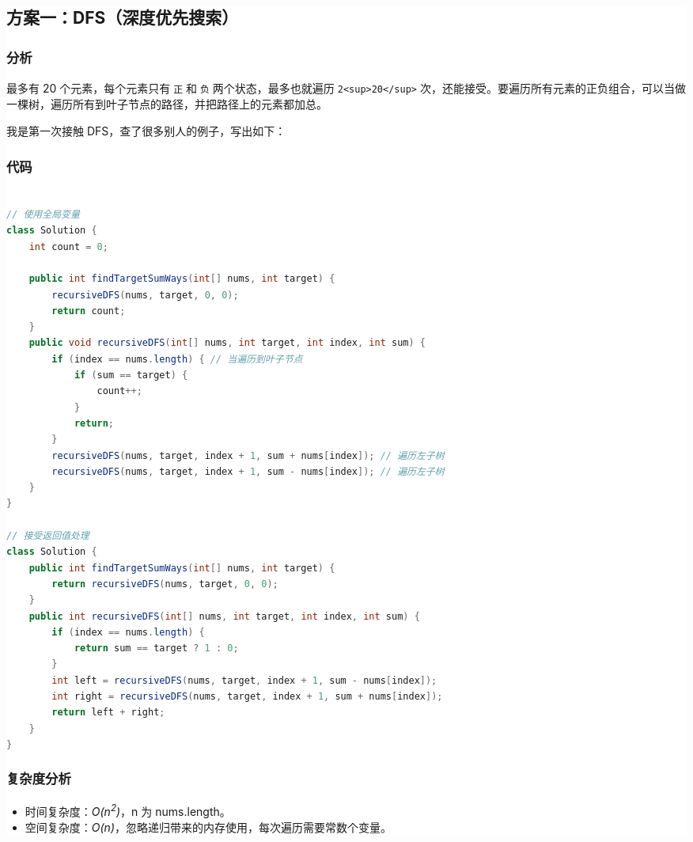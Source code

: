 ## 方案一：DFS（深度优先搜索）

### 分析

最多有 20 个元素，每个元素只有 `正` 和 `负` 两个状态，最多也就遍历 `2<sup>20</sup>` 次，还能接受。要遍历所有元素的正负组合，可以当做一棵树，遍历所有到叶子节点的路径，并把路径上的元素都加总。

我是第一次接触 DFS，查了很多别人的例子，写出如下：

### 代码
```java

// 使用全局变量
class Solution {
    int count = 0;

    public int findTargetSumWays(int[] nums, int target) {
        recursiveDFS(nums, target, 0, 0);
        return count;
    }
    public void recursiveDFS(int[] nums, int target, int index, int sum) {
        if (index == nums.length) { // 当遍历到叶子节点
            if (sum == target) {
                count++;
            }
            return;
        }
        recursiveDFS(nums, target, index + 1, sum + nums[index]); // 遍历左子树
        recursiveDFS(nums, target, index + 1, sum - nums[index]); // 遍历左子树
    }
}

// 接受返回值处理
class Solution {
    public int findTargetSumWays(int[] nums, int target) {
        return recursiveDFS(nums, target, 0, 0);
    }
    public int recursiveDFS(int[] nums, int target, int index, int sum) {
        if (index == nums.length) {
            return sum == target ? 1 : 0;
        }
        int left = recursiveDFS(nums, target, index + 1, sum - nums[index]);
        int right = recursiveDFS(nums, target, index + 1, sum + nums[index]);
        return left + right;
    }
}
```

### 复杂度分析

-   时间复杂度：_O(n<sup>2</sup>)_，n 为 nums.length。
-   空间复杂度：_O(n)_，忽略递归带来的内存使用，每次遍历需要常数个变量。
